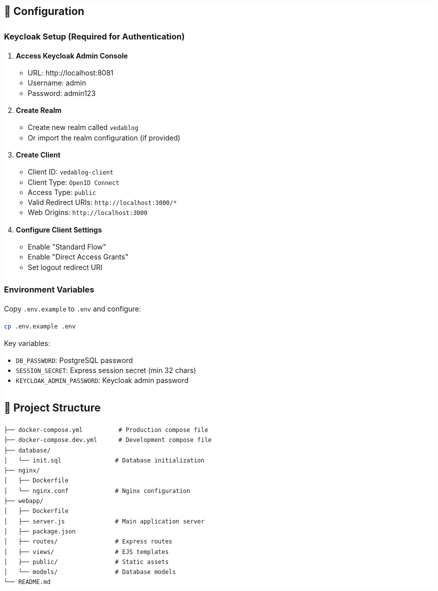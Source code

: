 ## 🔧 Configuration

### Keycloak Setup (Required for Authentication)

1. **Access Keycloak Admin Console**
   - URL: http://localhost:8081
   - Username: admin
   - Password: admin123

2. **Create Realm**
   - Create new realm called `vedablog`
   - Or import the realm configuration (if provided)

3. **Create Client**
   - Client ID: `vedablog-client`
   - Client Type: `OpenID Connect`
   - Access Type: `public`
   - Valid Redirect URIs: `http://localhost:3000/*`
   - Web Origins: `http://localhost:3000`

4. **Configure Client Settings**
   - Enable "Standard Flow"
   - Enable "Direct Access Grants"
   - Set logout redirect URI

### Environment Variables

Copy `.env.example` to `.env` and configure:

```bash
cp .env.example .env
```

Key variables:
- `DB_PASSWORD`: PostgreSQL password
- `SESSION_SECRET`: Express session secret (min 32 chars)
- `KEYCLOAK_ADMIN_PASSWORD`: Keycloak admin password

## 📁 Project Structure

```
├── docker-compose.yml          # Production compose file
├── docker-compose.dev.yml      # Development compose file
├── database/
│   └── init.sql               # Database initialization
├── nginx/
│   ├── Dockerfile
│   └── nginx.conf             # Nginx configuration
├── webapp/
│   ├── Dockerfile
│   ├── server.js              # Main application server
│   ├── package.json
│   ├── routes/                # Express routes
│   ├── views/                 # EJS templates
│   ├── public/                # Static assets
│   └── models/                # Database models
└── README.md
```
